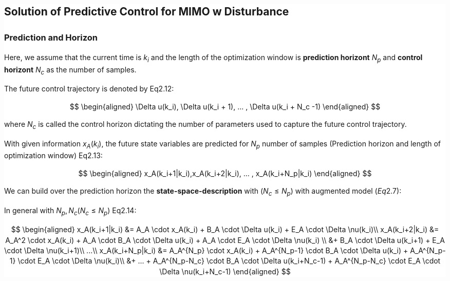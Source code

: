## Solution of Predictive Control for MIMO w Disturbance

### Prediction and Horizon

Here, we assume that the current time is $k_i$ and the length of the optimization window is **prediction horizont** $N_p$ and **control horizont** $N_c$ as the number of samples\.

The future control trajectory is denoted by
Eq2.12:

$$
\begin{aligned}
\Delta u(k_i), \Delta u(k_i + 1), ... , \Delta u(k_i + N_c -1)
\end{aligned}
$$

where $N_c$ is called the control horizon dictating the number of parameters used to capture the future control trajectory.

With given information $x_A(k_i)$, the future state variables are predicted for $N_p$ number of samples (Prediction horizon and length of optimization window)
Eq2.13:

$$
\begin{aligned}
x_A(k_i+1|k_i),x_A(k_i+2|k_i), ... , x_A(k_i+N_p|k_i)
\end{aligned}
$$

We can build over the prediction horizon the **state-space-description** with ($N_c \leq N_p$) with augmented model ($Eq2.7$):

In general with $N_p,N_c (N_c \leq N_p)$
Eq2.14:

$$
\begin{aligned}
x_A(k_i+1|k_i) &= A_A \cdot x_A(k_i) 
                + B_A \cdot \Delta u(k_i)
                + E_A \cdot \Delta \nu(k_i)\\
x_A(k_i+2|k_i) &= A_A^2 \cdot x_A(k_i) 
                + A_A \cdot B_A \cdot \Delta u(k_i)
                + A_A \cdot E_A \cdot \Delta \nu(k_i) \\
                &+ B_A \cdot \Delta u(k_i+1)                 
                + E_A \cdot \Delta \nu(k_i+1)\\
...\\
x_A(k_i+N_p|k_i) &= A_A^{N_p} \cdot x_A(k_i) 
                  + A_A^{N_p-1} \cdot B_A \cdot \Delta u(k_i) 
                  + A_A^{N_p-1} \cdot E_A \cdot \Delta \nu(k_i)\\ 
                  &+ ...  
                  + A_A^{N_p-N_c} \cdot B_A \cdot \Delta u(k_i+N_c-1)
                  + A_A^{N_p-N_c} \cdot E_A \cdot \Delta \nu(k_i+N_c-1)
\end{aligned}
$$
